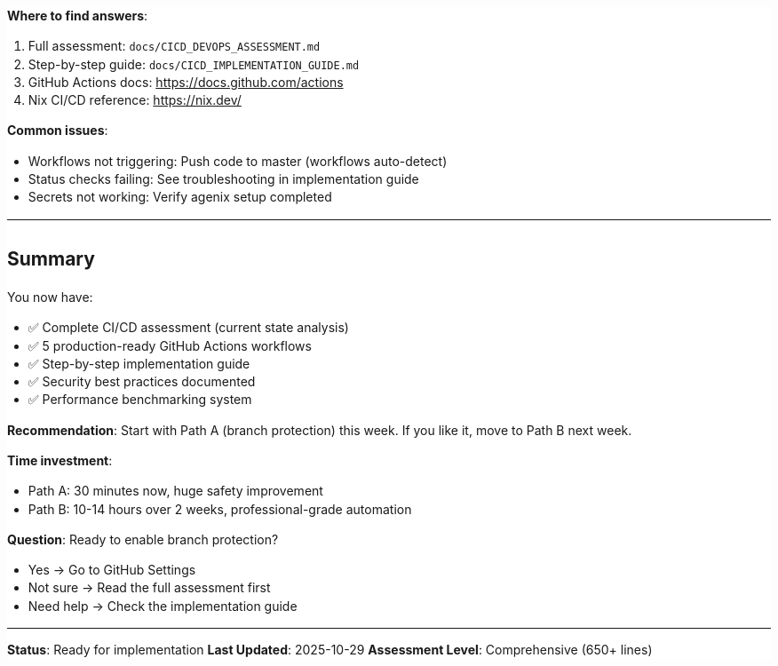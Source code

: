 **Where to find answers**:
1. Full assessment: `docs/CICD_DEVOPS_ASSESSMENT.md`
2. Step-by-step guide: `docs/CICD_IMPLEMENTATION_GUIDE.md`
3. GitHub Actions docs: https://docs.github.com/actions
4. Nix CI/CD reference: https://nix.dev/

**Common issues**:
- Workflows not triggering: Push code to master (workflows auto-detect)
- Status checks failing: See troubleshooting in implementation guide
- Secrets not working: Verify agenix setup completed

---

## Summary

You now have:
- ✅ Complete CI/CD assessment (current state analysis)
- ✅ 5 production-ready GitHub Actions workflows
- ✅ Step-by-step implementation guide
- ✅ Security best practices documented
- ✅ Performance benchmarking system

**Recommendation**: Start with Path A (branch protection) this week. If you like it, move to Path B next week.

**Time investment**:
- Path A: 30 minutes now, huge safety improvement
- Path B: 10-14 hours over 2 weeks, professional-grade automation

**Question**: Ready to enable branch protection?
- Yes → Go to GitHub Settings
- Not sure → Read the full assessment first
- Need help → Check the implementation guide

---

**Status**: Ready for implementation
**Last Updated**: 2025-10-29
**Assessment Level**: Comprehensive (650+ lines)
